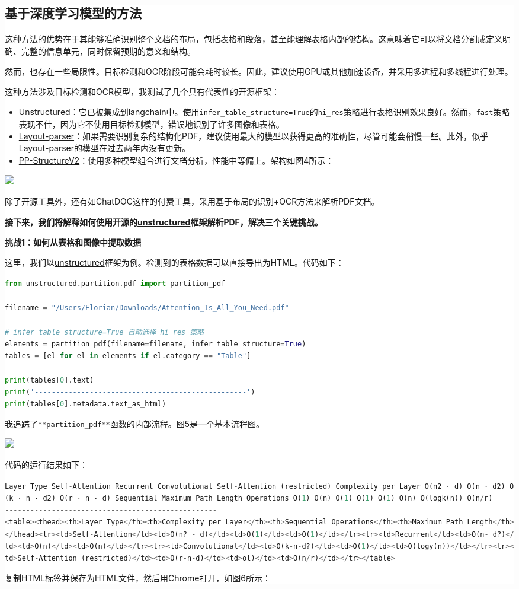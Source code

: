 ## 基于深度学习模型的方法

这种方法的优势在于其能够准确识别整个文档的布局，包括表格和段落，甚至能理解表格内部的结构。这意味着它可以将文档分割成定义明确、完整的信息单元，同时保留预期的意义和结构。

然而，也存在一些局限性。目标检测和OCR阶段可能会耗时较长。因此，建议使用GPU或其他加速设备，并采用多进程和多线程进行处理。

这种方法涉及目标检测和OCR模型，我测试了几个具有代表性的开源框架：

* [Unstructured](http://unstructured-io.github.io/unstructured/)：它已被[集成到langchain中](https://github.com/langchain-ai/langchain/blob/master/libs/langchain/langchain/document_loaders/pdf.py)。使用`infer_table_structure=True`的`hi_res`策略进行表格识别效果良好。然而，`fast`策略表现不佳，因为它不使用目标检测模型，错误地识别了许多图像和表格。
* [Layout-parser](https://github.com/Layout-Parser/layout-parser)：如果需要识别复杂的结构化PDF，建议使用最大的模型以获得更高的准确性，尽管可能会稍慢一些。此外，似乎[Layout-parser的模型](https://layout-parser.github.io/platform/)在过去两年内没有更新。
* [PP-StructureV2](https://arxiv.org/pdf/2210.05391.pdf)：使用多种模型组合进行文档分析，性能中等偏上。架构如图4所示：

![](https://cdn-images-1.readmedium.com/v2/resize:fit:800/1*RGW5HFteDUq6wsbzDwTcNQ.png)

除了开源工具外，还有如ChatDOC这样的付费工具，采用基于布局的识别+OCR方法来解析PDF文档。

**接下来，我们将解释如何使用开源的[unstructured](https://github.com/Unstructured-IO/unstructured)框架解析PDF，解决三个关键挑战。**

**挑战1：如何从表格和图像中提取数据**

这里，我们以[unstructured](https://github.com/Unstructured-IO/unstructured)框架为例。检测到的表格数据可以直接导出为HTML。代码如下：

```python
from unstructured.partition.pdf import partition_pdf

filename = "/Users/Florian/Downloads/Attention_Is_All_You_Need.pdf"

# infer_table_structure=True 自动选择 hi_res 策略
elements = partition_pdf(filename=filename, infer_table_structure=True)
tables = [el for el in elements if el.category == "Table"]

print(tables[0].text)
print('--------------------------------------------------')
print(tables[0].metadata.text_as_html)
```
我追踪了`**partition_pdf**`函数的内部流程。图5是一个基本流程图。

![](https://cdn-images-1.readmedium.com/v2/resize:fit:800/1*HGr4lT9Sg5d3P63TPu_Acw.png)

代码的运行结果如下：

```python
Layer Type Self-Attention Recurrent Convolutional Self-Attention (restricted) Complexity per Layer O(n2 · d) O(n · d2) O(k · n · d2) O(r · n · d) Sequential Maximum Path Length Operations O(1) O(n) O(1) O(1) O(1) O(n) O(logk(n)) O(n/r)
--------------------------------------------------
<table><thead><th>Layer Type</th><th>Complexity per Layer</th><th>Sequential Operations</th><th>Maximum Path Length</th></thead><tr><td>Self-Attention</td><td>O(n? - d)</td><td>O(1)</td><td>O(1)</td></tr><tr><td>Recurrent</td><td>O(n- d?)</td><td>O(n)</td><td>O(n)</td></tr><tr><td>Convolutional</td><td>O(k-n-d?)</td><td>O(1)</td><td>O(logy(n))</td></tr><tr><td>Self-Attention (restricted)</td><td>O(r-n-d)</td><td>ol)</td><td>O(n/r)</td></tr></table>
```
复制HTML标签并保存为HTML文件，然后用Chrome打开，如图6所示：
